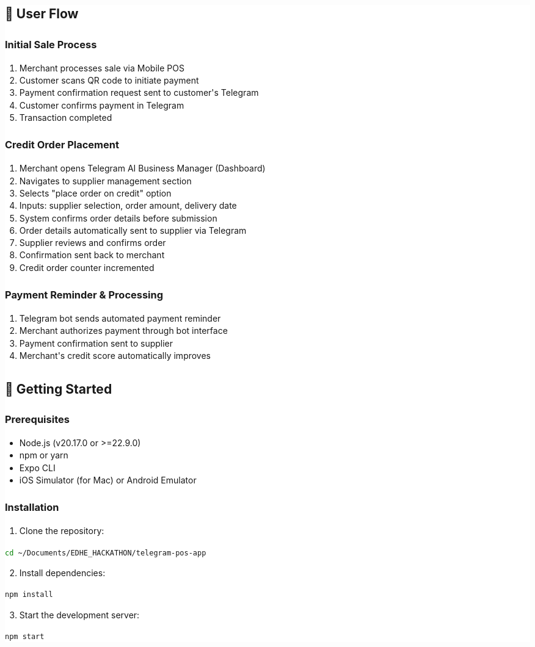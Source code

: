 ## 📱 User Flow

### Initial Sale Process
1. Merchant processes sale via Mobile POS
2. Customer scans QR code to initiate payment
3. Payment confirmation request sent to customer's Telegram
4. Customer confirms payment in Telegram
5. Transaction completed

### Credit Order Placement
1. Merchant opens Telegram AI Business Manager (Dashboard)
2. Navigates to supplier management section
3. Selects "place order on credit" option
4. Inputs: supplier selection, order amount, delivery date
5. System confirms order details before submission
6. Order details automatically sent to supplier via Telegram
7. Supplier reviews and confirms order
8. Confirmation sent back to merchant
9. Credit order counter incremented

### Payment Reminder & Processing
1. Telegram bot sends automated payment reminder
2. Merchant authorizes payment through bot interface
3. Payment confirmation sent to supplier
4. Merchant's credit score automatically improves

## 🚀 Getting Started

### Prerequisites
- Node.js (v20.17.0 or >=22.9.0)
- npm or yarn
- Expo CLI
- iOS Simulator (for Mac) or Android Emulator

### Installation

1. Clone the repository:
```bash
cd ~/Documents/EDHE_HACKATHON/telegram-pos-app
```

2. Install dependencies:
```bash
npm install
```

3. Start the development server:
```bash
npm start
```
